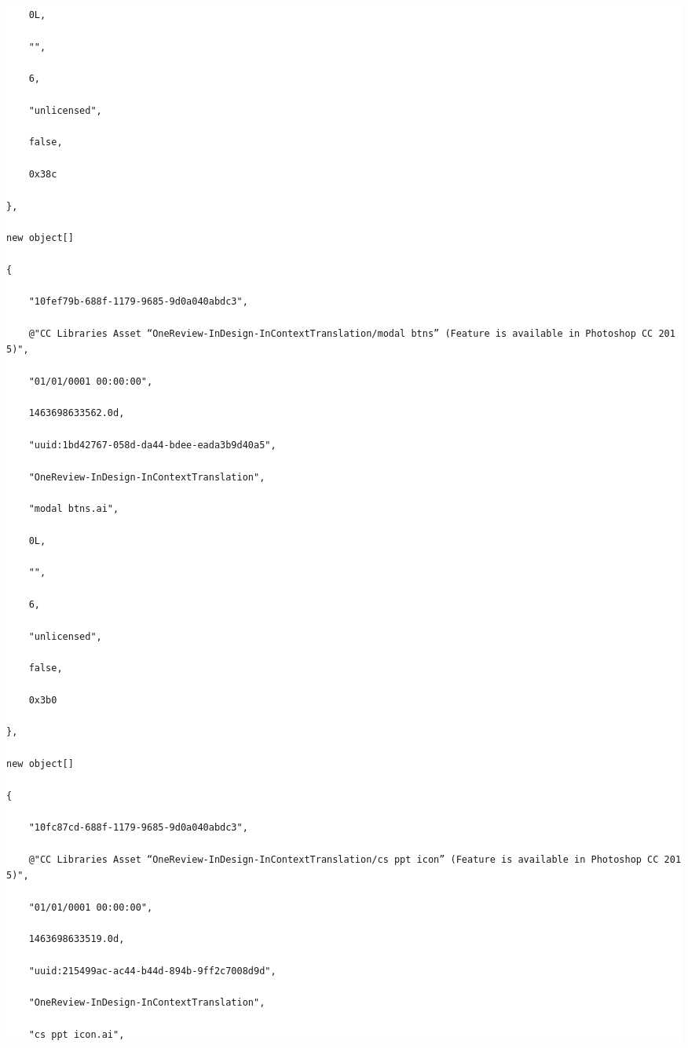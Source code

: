         0L,

        "",

        6,

        "unlicensed",

        false,

        0x38c

    },

    new object[]

    {

        "10fef79b-688f-1179-9685-9d0a040abdc3",

        @"CC Libraries Asset “OneReview-InDesign-InContextTranslation/modal btns” (Feature is available in Photoshop CC 2015)",

        "01/01/0001 00:00:00",

        1463698633562.0d,

        "uuid:1bd42767-058d-da44-bdee-eada3b9d40a5",

        "OneReview-InDesign-InContextTranslation",

        "modal btns.ai",

        0L,

        "",

        6,

        "unlicensed",

        false,

        0x3b0

    },

    new object[]

    {

        "10fc87cd-688f-1179-9685-9d0a040abdc3",

        @"CC Libraries Asset “OneReview-InDesign-InContextTranslation/cs ppt icon” (Feature is available in Photoshop CC 2015)",

        "01/01/0001 00:00:00",

        1463698633519.0d,

        "uuid:215499ac-ac44-b44d-894b-9ff2c7008d9d",

        "OneReview-InDesign-InContextTranslation",

        "cs ppt icon.ai",
